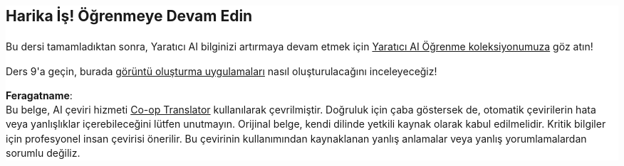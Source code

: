 ## Harika İş! Öğrenmeye Devam Edin

Bu dersi tamamladıktan sonra, Yaratıcı AI bilginizi artırmaya devam etmek için [Yaratıcı AI Öğrenme koleksiyonumuza](https://aka.ms/genai-collection?WT.mc_id=academic-105485-koreyst) göz atın!

Ders 9'a geçin, burada [görüntü oluşturma uygulamaları](../09-building-image-applications/README.md?WT.mc_id=academic-105485-koreyst) nasıl oluşturulacağını inceleyeceğiz!

**Feragatname**:  
Bu belge, AI çeviri hizmeti [Co-op Translator](https://github.com/Azure/co-op-translator) kullanılarak çevrilmiştir. Doğruluk için çaba göstersek de, otomatik çevirilerin hata veya yanlışlıklar içerebileceğini lütfen unutmayın. Orijinal belge, kendi dilinde yetkili kaynak olarak kabul edilmelidir. Kritik bilgiler için profesyonel insan çevirisi önerilir. Bu çevirinin kullanımından kaynaklanan yanlış anlamalar veya yanlış yorumlamalardan sorumlu değiliz.